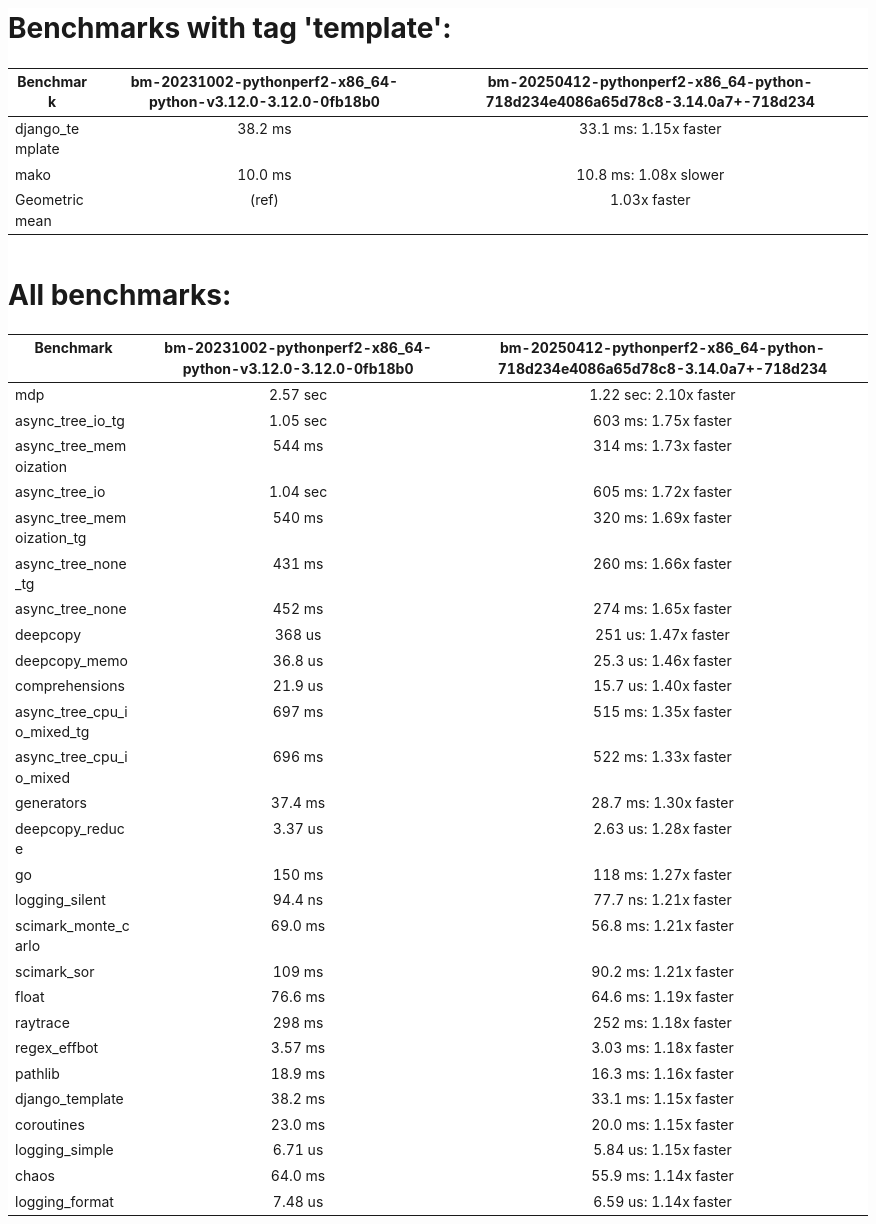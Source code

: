 Benchmarks with tag 'template':
===============================

| Benchmark       | bm-20231002-pythonperf2-x86_64-python-v3.12.0-3.12.0-0fb18b0 | bm-20250412-pythonperf2-x86_64-python-718d234e4086a65d78c8-3.14.0a7+-718d234 |
|-----------------|:------------------------------------------------------------:|:----------------------------------------------------------------------------:|
| django_template | 38.2 ms                                                      | 33.1 ms: 1.15x faster                                                        |
| mako            | 10.0 ms                                                      | 10.8 ms: 1.08x slower                                                        |
| Geometric mean  | (ref)                                                        | 1.03x faster                                                                 |

All benchmarks:
===============

| Benchmark                  | bm-20231002-pythonperf2-x86_64-python-v3.12.0-3.12.0-0fb18b0 | bm-20250412-pythonperf2-x86_64-python-718d234e4086a65d78c8-3.14.0a7+-718d234 |
|----------------------------|:------------------------------------------------------------:|:----------------------------------------------------------------------------:|
| mdp                        | 2.57 sec                                                     | 1.22 sec: 2.10x faster                                                       |
| async_tree_io_tg           | 1.05 sec                                                     | 603 ms: 1.75x faster                                                         |
| async_tree_memoization     | 544 ms                                                       | 314 ms: 1.73x faster                                                         |
| async_tree_io              | 1.04 sec                                                     | 605 ms: 1.72x faster                                                         |
| async_tree_memoization_tg  | 540 ms                                                       | 320 ms: 1.69x faster                                                         |
| async_tree_none_tg         | 431 ms                                                       | 260 ms: 1.66x faster                                                         |
| async_tree_none            | 452 ms                                                       | 274 ms: 1.65x faster                                                         |
| deepcopy                   | 368 us                                                       | 251 us: 1.47x faster                                                         |
| deepcopy_memo              | 36.8 us                                                      | 25.3 us: 1.46x faster                                                        |
| comprehensions             | 21.9 us                                                      | 15.7 us: 1.40x faster                                                        |
| async_tree_cpu_io_mixed_tg | 697 ms                                                       | 515 ms: 1.35x faster                                                         |
| async_tree_cpu_io_mixed    | 696 ms                                                       | 522 ms: 1.33x faster                                                         |
| generators                 | 37.4 ms                                                      | 28.7 ms: 1.30x faster                                                        |
| deepcopy_reduce            | 3.37 us                                                      | 2.63 us: 1.28x faster                                                        |
| go                         | 150 ms                                                       | 118 ms: 1.27x faster                                                         |
| logging_silent             | 94.4 ns                                                      | 77.7 ns: 1.21x faster                                                        |
| scimark_monte_carlo        | 69.0 ms                                                      | 56.8 ms: 1.21x faster                                                        |
| scimark_sor                | 109 ms                                                       | 90.2 ms: 1.21x faster                                                        |
| float                      | 76.6 ms                                                      | 64.6 ms: 1.19x faster                                                        |
| raytrace                   | 298 ms                                                       | 252 ms: 1.18x faster                                                         |
| regex_effbot               | 3.57 ms                                                      | 3.03 ms: 1.18x faster                                                        |
| pathlib                    | 18.9 ms                                                      | 16.3 ms: 1.16x faster                                                        |
| django_template            | 38.2 ms                                                      | 33.1 ms: 1.15x faster                                                        |
| coroutines                 | 23.0 ms                                                      | 20.0 ms: 1.15x faster                                                        |
| logging_simple             | 6.71 us                                                      | 5.84 us: 1.15x faster                                                        |
| chaos                      | 64.0 ms                                                      | 55.9 ms: 1.14x faster                                                        |
| logging_format             | 7.48 us                                                      | 6.59 us: 1.14x faster                                                        |
